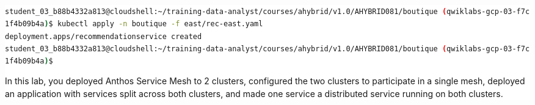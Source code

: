    ```sh
   student_03_b88b4332a813@cloudshell:~/training-data-analyst/courses/ahybrid/v1.0/AHYBRID081/boutique (qwiklabs-gcp-03-f7c1f4b09b4a)$ kubectl apply -n boutique -f east/rec-east.yaml
   deployment.apps/recommendationservice created
   student_03_b88b4332a813@cloudshell:~/training-data-analyst/courses/ahybrid/v1.0/AHYBRID081/boutique (qwiklabs-gcp-03-f7c1f4b09b4a)$ 
   ```

   

In this lab, you deployed Anthos Service Mesh to 2 clusters, configured  the two clusters to participate in a single mesh, deployed an  application with services split across both clusters, and made one  service a distributed service running on both clusters.
